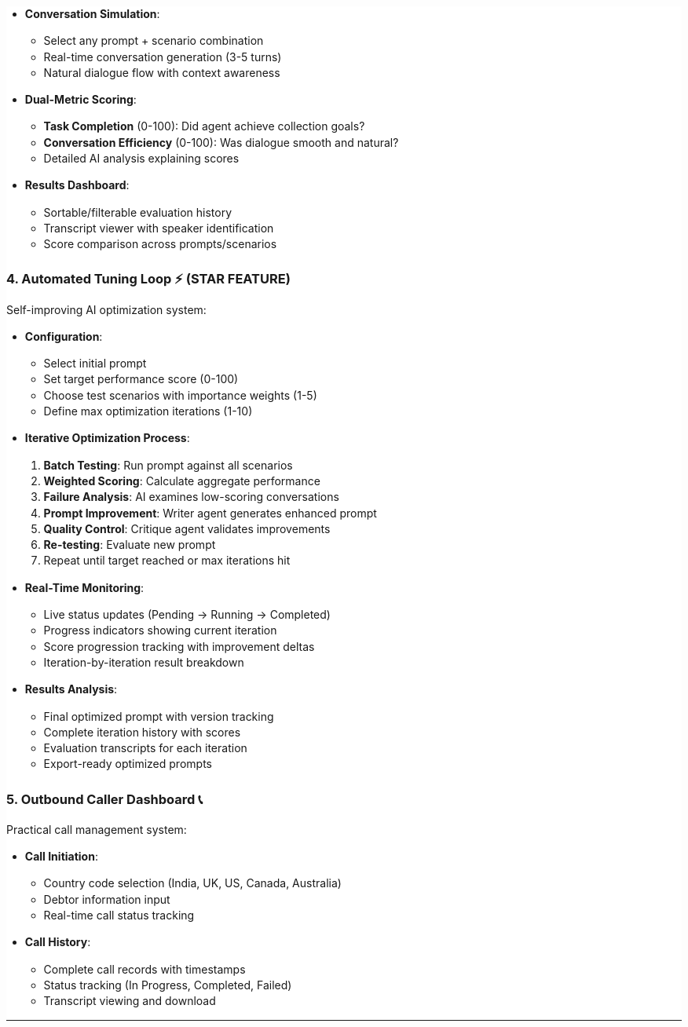 - **Conversation Simulation**:
  - Select any prompt + scenario combination
  - Real-time conversation generation (3-5 turns)
  - Natural dialogue flow with context awareness
  
- **Dual-Metric Scoring**:
  - **Task Completion** (0-100): Did agent achieve collection goals?
  - **Conversation Efficiency** (0-100): Was dialogue smooth and natural?
  - Detailed AI analysis explaining scores
  
- **Results Dashboard**:
  - Sortable/filterable evaluation history
  - Transcript viewer with speaker identification
  - Score comparison across prompts/scenarios

### 4. **Automated Tuning Loop** ⚡ (STAR FEATURE)
Self-improving AI optimization system:

- **Configuration**:
  - Select initial prompt
  - Set target performance score (0-100)
  - Choose test scenarios with importance weights (1-5)
  - Define max optimization iterations (1-10)
  
- **Iterative Optimization Process**:
  1. **Batch Testing**: Run prompt against all scenarios
  2. **Weighted Scoring**: Calculate aggregate performance
  3. **Failure Analysis**: AI examines low-scoring conversations
  4. **Prompt Improvement**: Writer agent generates enhanced prompt
  5. **Quality Control**: Critique agent validates improvements
  6. **Re-testing**: Evaluate new prompt
  7. Repeat until target reached or max iterations hit
  
- **Real-Time Monitoring**:
  - Live status updates (Pending → Running → Completed)
  - Progress indicators showing current iteration
  - Score progression tracking with improvement deltas
  - Iteration-by-iteration result breakdown
  
- **Results Analysis**:
  - Final optimized prompt with version tracking
  - Complete iteration history with scores
  - Evaluation transcripts for each iteration
  - Export-ready optimized prompts

### 5. **Outbound Caller Dashboard** 📞
Practical call management system:

- **Call Initiation**:
  - Country code selection (India, UK, US, Canada, Australia)
  - Debtor information input
  - Real-time call status tracking
  
- **Call History**:
  - Complete call records with timestamps
  - Status tracking (In Progress, Completed, Failed)
  - Transcript viewing and download

---